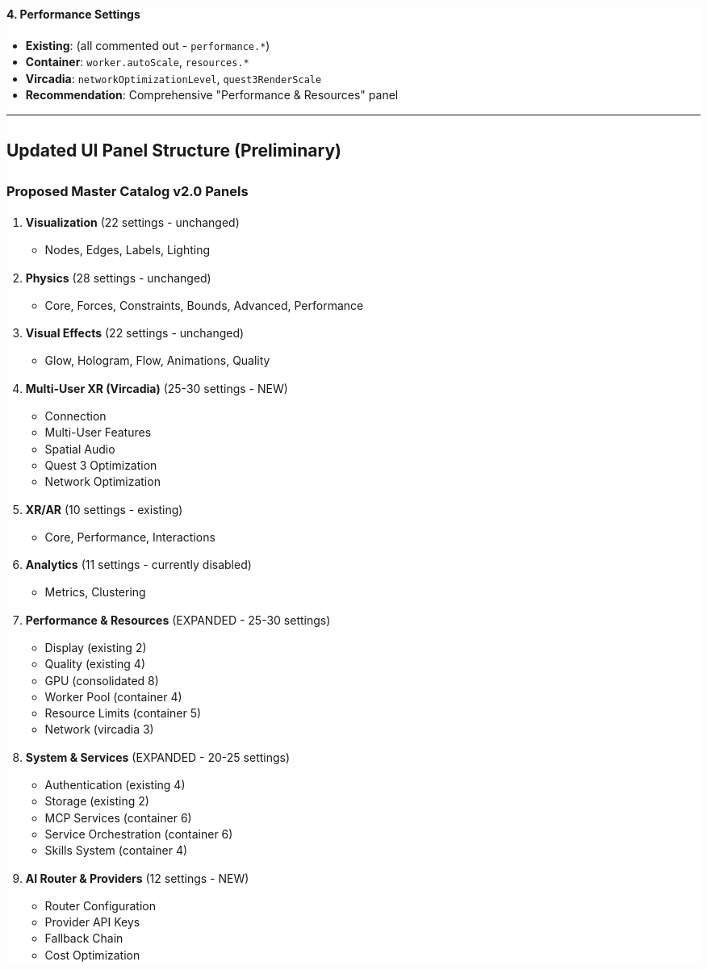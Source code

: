 #### 4. Performance Settings
- **Existing**: (all commented out - `performance.*`)
- **Container**: `worker.autoScale`, `resources.*`
- **Vircadia**: `networkOptimizationLevel`, `quest3RenderScale`
- **Recommendation**: Comprehensive "Performance & Resources" panel

---

## Updated UI Panel Structure (Preliminary)

### Proposed Master Catalog v2.0 Panels

1. **Visualization** (22 settings - unchanged)
   - Nodes, Edges, Labels, Lighting

2. **Physics** (28 settings - unchanged)
   - Core, Forces, Constraints, Bounds, Advanced, Performance

3. **Visual Effects** (22 settings - unchanged)
   - Glow, Hologram, Flow, Animations, Quality

4. **Multi-User XR (Vircadia)** (25-30 settings - NEW)
   - Connection
   - Multi-User Features
   - Spatial Audio
   - Quest 3 Optimization
   - Network Optimization

5. **XR/AR** (10 settings - existing)
   - Core, Performance, Interactions

6. **Analytics** (11 settings - currently disabled)
   - Metrics, Clustering

7. **Performance & Resources** (EXPANDED - 25-30 settings)
   - Display (existing 2)
   - Quality (existing 4)
   - GPU (consolidated 8)
   - Worker Pool (container 4)
   - Resource Limits (container 5)
   - Network (vircadia 3)

8. **System & Services** (EXPANDED - 20-25 settings)
   - Authentication (existing 4)
   - Storage (existing 2)
   - MCP Services (container 6)
   - Service Orchestration (container 6)
   - Skills System (container 4)

9. **AI Router & Providers** (12 settings - NEW)
   - Router Configuration
   - Provider API Keys
   - Fallback Chain
   - Cost Optimization
